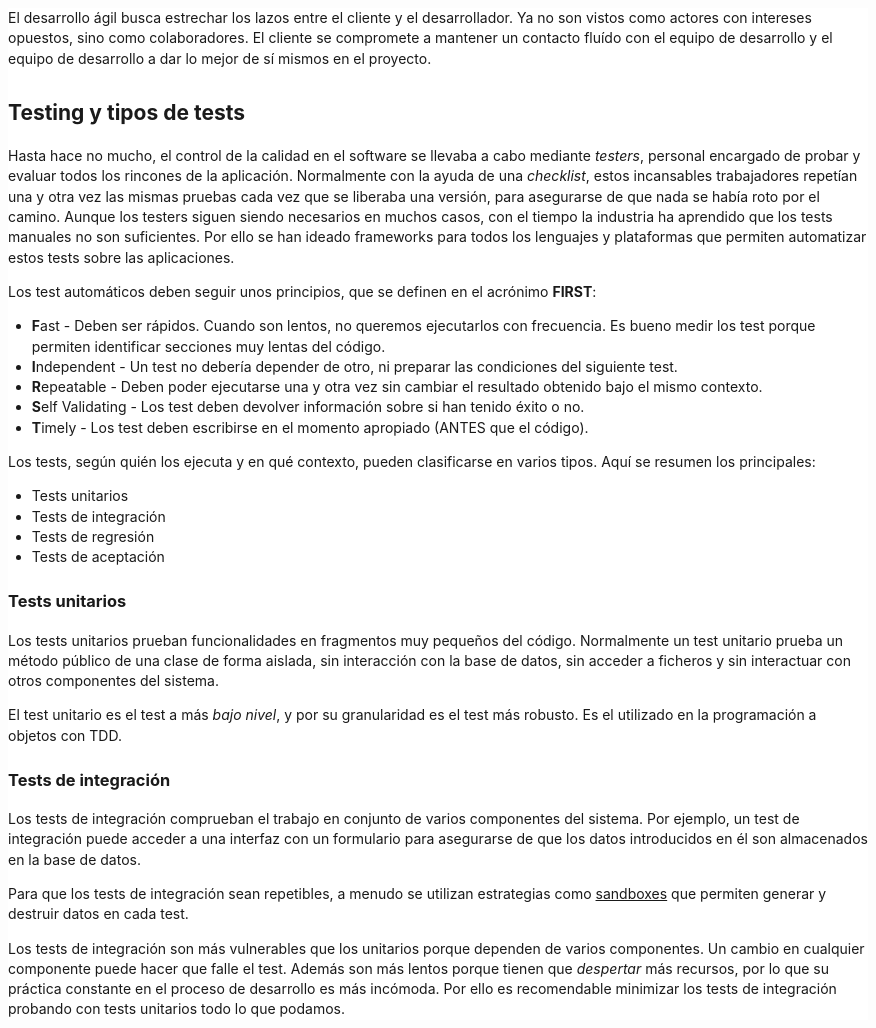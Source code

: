 El desarrollo ágil busca estrechar los lazos entre el cliente y el desarrollador. Ya no son vistos como actores con intereses opuestos, sino como colaboradores. El cliente se compromete a mantener un contacto fluído con el equipo de desarrollo y el equipo de desarrollo a dar lo mejor de sí mismos en el proyecto.

## Testing y tipos de tests

Hasta hace no mucho, el control de la calidad en el software se llevaba a cabo mediante _testers_, personal encargado de probar y evaluar todos los rincones de la aplicación. Normalmente con la ayuda de una _checklist_, estos incansables trabajadores repetían una y otra vez las mismas pruebas cada vez que se liberaba una versión, para asegurarse de que nada se había roto por el camino. Aunque los testers siguen siendo necesarios en muchos casos, con el tiempo la industria ha aprendido que los tests manuales no son suficientes. Por ello se han ideado frameworks para todos los lenguajes y plataformas que permiten automatizar estos tests sobre las aplicaciones.

Los test automáticos deben seguir unos principios, que se definen en el acrónimo **FIRST**:

  * **F**ast - Deben ser rápidos. Cuando son lentos, no queremos ejecutarlos con frecuencia. Es bueno medir los test porque permiten identificar secciones muy lentas del código.
  * **I**ndependent - Un test no debería depender de otro, ni preparar las condiciones del siguiente test.
  * **R**epeatable - Deben poder ejecutarse una y otra vez sin cambiar el resultado obtenido bajo el mismo contexto.
  * **S**elf Validating - Los test deben devolver información sobre si han tenido éxito o no.
  * **T**imely - Los test deben escribirse en el momento apropiado (ANTES que el código).

Los tests, según quién los ejecuta y en qué contexto, pueden clasificarse en varios tipos. Aquí se resumen los principales:

  * Tests unitarios
  * Tests de integración
  * Tests de regresión
  * Tests de aceptación

### Tests unitarios

Los tests unitarios prueban funcionalidades en fragmentos muy pequeños del código. Normalmente un test unitario prueba un método público de una clase de forma aislada, sin interacción con la base de datos, sin acceder a ficheros y sin interactuar con otros componentes del sistema.

El test unitario es el test a más _bajo nivel_, y por su granularidad es el test más robusto. Es el utilizado en la programación a objetos con TDD.

### Tests de integración

Los tests de integración comprueban el trabajo en conjunto de varios componentes del sistema. Por ejemplo, un test de integración puede acceder a una interfaz con un formulario para asegurarse de que los datos introducidos en él son almacenados en la base de datos.

Para que los tests de integración sean repetibles, a menudo se utilizan estrategias como [sandboxes](http://en.wikipedia.org/wiki/Sandbox_%28software_development%29) que permiten generar y destruir datos en cada test.

Los tests de integración son más vulnerables que los unitarios porque dependen de varios componentes. Un cambio en cualquier componente puede hacer que falle el test. Además son más lentos porque tienen que _despertar_ más recursos, por lo que su práctica constante en el proceso de desarrollo es más incómoda. Por ello es recomendable minimizar los tests de integración probando con tests unitarios todo lo que podamos.
